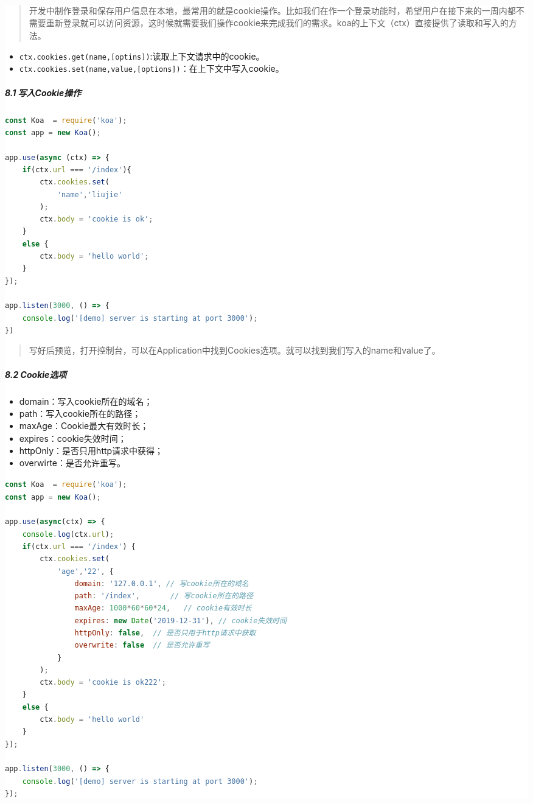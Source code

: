 >开发中制作登录和保存用户信息在本地，最常用的就是cookie操作。比如我们在作一个登录功能时，希望用户在接下来的一周内都不需要重新登录就可以访问资源，这时候就需要我们操作cookie来完成我们的需求。koa的上下文（ctx）直接提供了读取和写入的方法。

* `ctx.cookies.get(name,[optins])`:读取上下文请求中的cookie。
* `ctx.cookies.set(name,value,[options])`：在上下文中写入cookie。

##### 8.1 写入Cookie操作
```js
const Koa  = require('koa');
const app = new Koa();

app.use(async (ctx) => {
    if(ctx.url === '/index'){
        ctx.cookies.set(
            'name','liujie'
        );
        ctx.body = 'cookie is ok';
    }
    else {
        ctx.body = 'hello world';
    }
});

app.listen(3000, () => {
    console.log('[demo] server is starting at port 3000');
})
```
>写好后预览，打开控制台，可以在Application中找到Cookies选项。就可以找到我们写入的name和value了。

##### 8.2 Cookie选项

* domain：写入cookie所在的域名；
* path：写入cookie所在的路径；
* maxAge：Cookie最大有效时长；
* expires：cookie失效时间；
* httpOnly：是否只用http请求中获得；
* overwirte：是否允许重写。

```js
const Koa  = require('koa');
const app = new Koa();

app.use(async(ctx) => {
    console.log(ctx.url);
    if(ctx.url === '/index') {
        ctx.cookies.set(
            'age','22', {
                domain: '127.0.0.1', // 写cookie所在的域名
                path: '/index',       // 写cookie所在的路径
                maxAge: 1000*60*60*24,   // cookie有效时长
                expires: new Date('2019-12-31'), // cookie失效时间
                httpOnly: false,  // 是否只用于http请求中获取
                overwrite: false  // 是否允许重写
            }
        );
        ctx.body = 'cookie is ok222';
    }
    else {
        ctx.body = 'hello world'
    }
});

app.listen(3000, () => {
    console.log('[demo] server is starting at port 3000');
});
```
